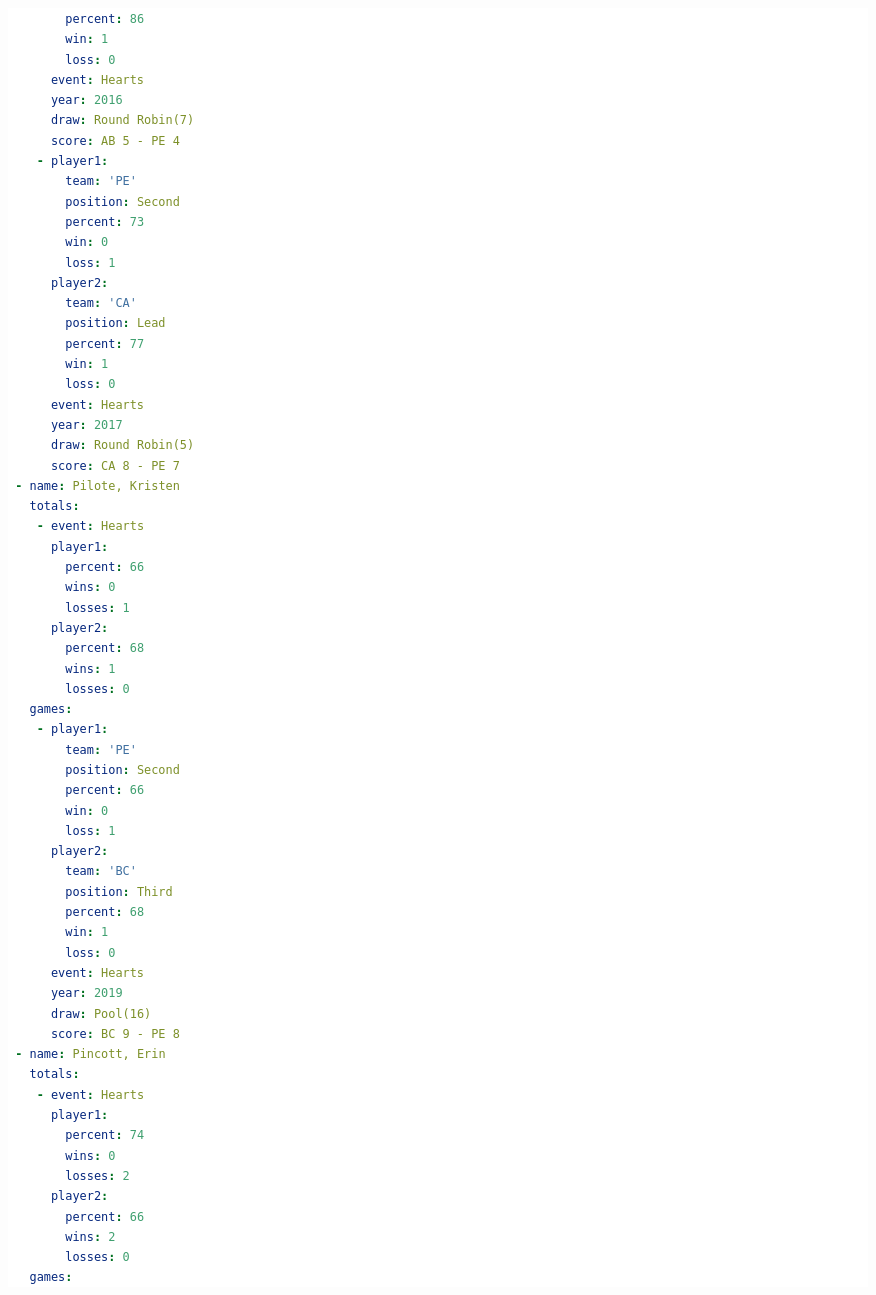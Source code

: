 ```yaml
        percent: 86
        win: 1
        loss: 0
      event: Hearts
      year: 2016
      draw: Round Robin(7)
      score: AB 5 - PE 4
    - player1:
        team: 'PE'
        position: Second
        percent: 73
        win: 0
        loss: 1
      player2:
        team: 'CA'
        position: Lead
        percent: 77
        win: 1
        loss: 0
      event: Hearts
      year: 2017
      draw: Round Robin(5)
      score: CA 8 - PE 7
 - name: Pilote, Kristen
   totals:
    - event: Hearts
      player1:
        percent: 66
        wins: 0
        losses: 1
      player2:
        percent: 68
        wins: 1
        losses: 0
   games:
    - player1:
        team: 'PE'
        position: Second
        percent: 66
        win: 0
        loss: 1
      player2:
        team: 'BC'
        position: Third
        percent: 68
        win: 1
        loss: 0
      event: Hearts
      year: 2019
      draw: Pool(16)
      score: BC 9 - PE 8
 - name: Pincott, Erin
   totals:
    - event: Hearts
      player1:
        percent: 74
        wins: 0
        losses: 2
      player2:
        percent: 66
        wins: 2
        losses: 0
   games:
```